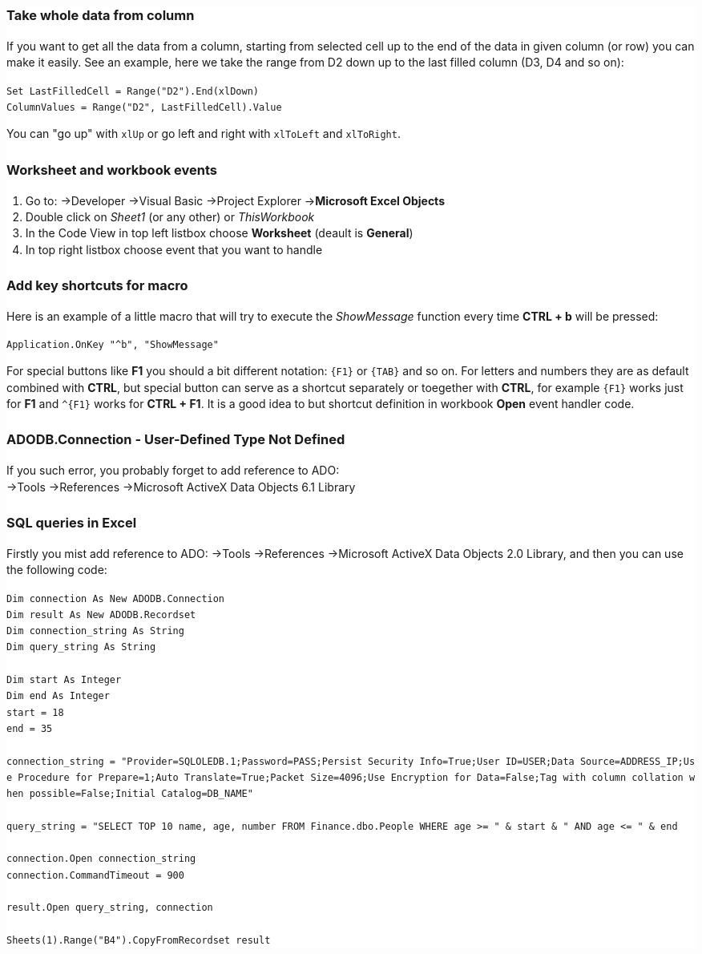 ### Take whole data from column
If you want to get all the data from a column, starting from selected cell up to the end of the data in given column (or row) you can make it easily. See an example, here we take the range from D2 down up to the last filled column (D3, D4 and so on):
```vba 
Set LastFilledCell = Range("D2").End(xlDown)
ColumnValues = Range("D2", LastFilledCell).Value
```
You can "go up" with `xlUp` or go left and right with `xlToLeft` and `xlToRight`.

### Worksheet and workbook events
1. Go to: ->Developer ->Visual Basic ->Project Explorer ->**Microsoft Excel Objects**
2. Double click on *Sheet1* (or any other) or *ThisWorkbook*
3. In the Code View in top left listbox choose **Worksheet** (deault is **General**)
4. In top right listbox choose event that you want to handle

### Add key shortcuts for macro
Here is an example of a little macro that will try to execute the *ShowMessage* function every time **CTRL + b** will be pressed:
```vba
Application.OnKey "^b", "ShowMessage"
```
For special buttons like **F1** you should a bit different notation: `{F1}` or `{TAB}` and so on. For letters and numbers they are as default combined with **CTRL**, but special button can serve as a shortcut separately or toegether with **CTRL**, for example `{F1}` works just for **F1** and `^{F1}` works for **CTRL + F1**. It is a good idea to but shortcut definition in workbook **Open** event handler code.

### ADODB.Connection - User-Defined Type Not Defined
If you such error, you probably forget to add reference to ADO: <br />
->Tools ->References ->Microsoft ActiveX Data Objects 6.1 Library

### SQL queries in Excel
Firstly you mist add reference to ADO: ->Tools ->References ->Microsoft ActiveX Data Objects 2.0 Library, and then you can use the following code:
```vba
Dim connection As New ADODB.Connection
Dim result As New ADODB.Recordset
Dim connection_string As String
Dim query_string As String

Dim start As Integer
Dim end As Integer
start = 18
end = 35

connection_string = "Provider=SQLOLEDB.1;Password=PASS;Persist Security Info=True;User ID=USER;Data Source=ADDRESS_IP;Use Procedure for Prepare=1;Auto Translate=True;Packet Size=4096;Use Encryption for Data=False;Tag with column collation when possible=False;Initial Catalog=DB_NAME"

query_string = "SELECT TOP 10 name, age, number FROM Finance.dbo.People WHERE age >= " & start & " AND age <= " & end

connection.Open connection_string
connection.CommandTimeout = 900

result.Open query_string, connection

Sheets(1).Range("B4").CopyFromRecordset result
```
